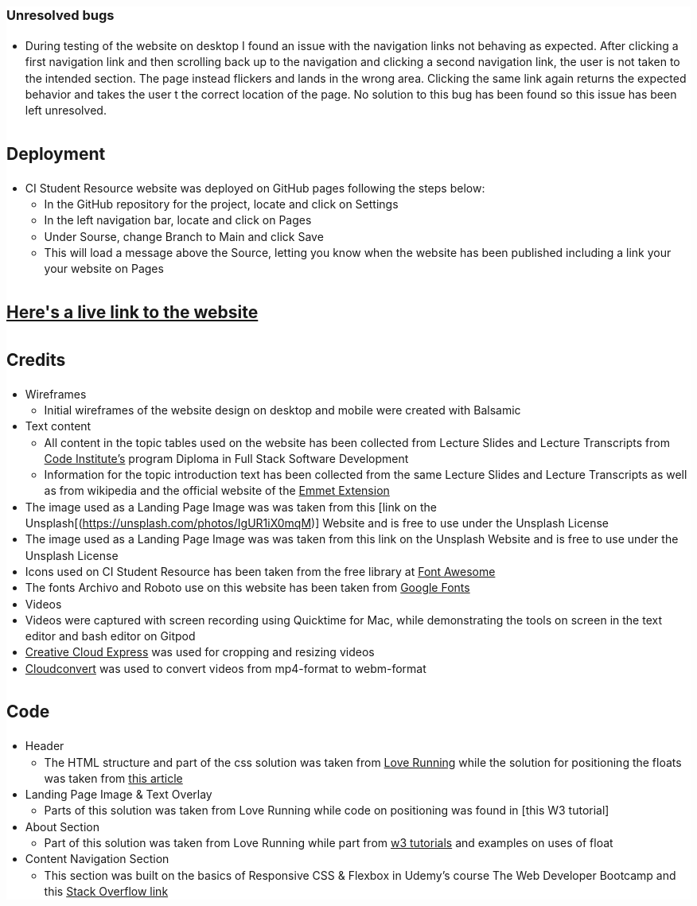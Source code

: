 ### Unresolved bugs
   - During testing of the website on desktop I found an issue with the navigation links not behaving as expected. After clicking a first navigation link and then scrolling back up to the navigation and clicking a second navigation link, the user is not taken to the intended section. The page instead flickers and lands in the wrong area. Clicking the same link again returns the expected behavior and takes the user t the correct location of the page. No solution to this bug has been found so this issue has been left unresolved. 

## Deployment
   - CI Student Resource website was deployed on GitHub pages following the steps below:
     - In the GitHub repository for the project, locate and click on Settings
     - In the left navigation bar, locate and click on Pages
     - Under Sourse, change Branch to Main and click Save
     - This will load a message above the Source, letting you know when the website has been published including a link your your website on Pages

## [Here's a live link to the website](https://loellarp.github.io/ci-student-resource/index.html)

## Credits

- Wireframes
  - Initial wireframes of the website design on desktop and mobile were created with Balsamic
- Text content
  - All content in the topic tables used on the website has been collected from Lecture Slides and Lecture Transcripts from [Code Institute’s](https://codeinstitute.net/se/) program Diploma in Full Stack Software Development
  - Information for the topic introduction text has been collected from the same Lecture Slides and Lecture Transcripts as well as from wikipedia and the official website of the [Emmet Extension](https://emmet.io/) 
- The image used as a Landing Page Image was was taken from this [link on the Unsplash[(https://unsplash.com/photos/IgUR1iX0mqM)] Website and is free to use under the Unsplash License
- The image used as a Landing Page Image was was taken from this link on the Unsplash Website and is free to use under the Unsplash License
- Icons used on CI Student Resource has been taken from the free library at [Font Awesome](https://fontawesome.com/icons)
- The fonts Archivo and Roboto use on this website has been taken from [Google Fonts](https://fonts.google.com/)
- Videos 
 - Videos were captured with screen recording using Quicktime for Mac, while demonstrating the tools on screen in the text editor and bash editor on Gitpod
 - [Creative Cloud Express](https://www.adobe.com/express/) was used for cropping and resizing videos
 - [Cloudconvert](https://cloudconvert.com/) was used to convert videos from mp4-format to webm-format

## Code
- Header
  - The HTML structure and part of the css solution was taken from [Love Running](https://loellarp.github.io/love-running/index.html#) while the solution for positioning the floats was taken from [this article](http://nambiara.blogspot.com/2010/10/float-right-without-changing-order.html)
- Landing Page Image & Text Overlay
  - Parts of this solution was taken from Love Running while code on positioning was found in [this W3 tutorial]
- About Section
  - Part of this solution was taken from Love Running while part from [w3 tutorials](https://www.w3schools.com/cssref/pr_class_float.asp) and examples on uses of float
- Content Navigation Section
  - This section was built on the basics of Responsive CSS & Flexbox in Udemy’s course The Web Developer Bootcamp and this [Stack Overflow link](https://stackoverflow.com/questions/20626685/better-way-to-set-distance-between-flexbox-items)